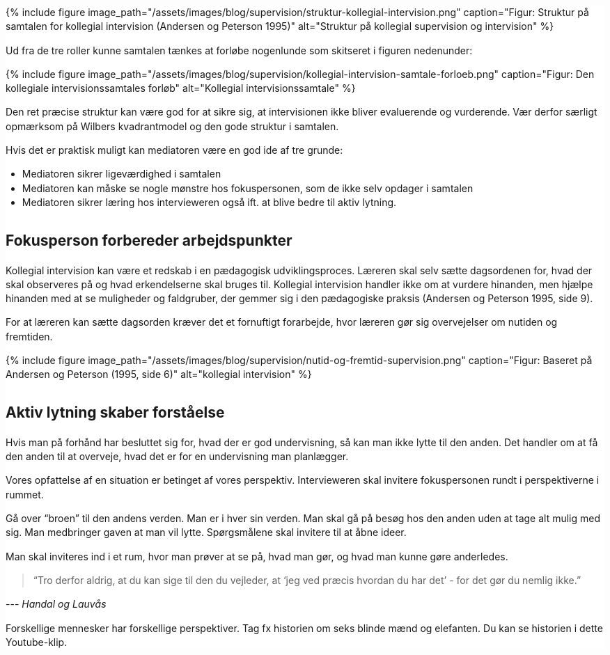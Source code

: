 {% include figure image_path="/assets/images/blog/supervision/struktur-kollegial-intervision.png" caption="Figur: Struktur på samtalen for kollegial intervision (Andersen og Peterson 1995)" alt="Struktur på kollegial supervision og intervision" %}

Ud fra de tre roller kunne samtalen tænkes at forløbe nogenlunde som skitseret i figuren nedenunder:

{% include figure image_path="/assets/images/blog/supervision/kollegial-intervision-samtale-forloeb.png" caption="Figur: Den kollegiale intervisionssamtales forløb" alt="Kollegial intervisionssamtale" %}

Den ret præcise struktur kan være god for at sikre sig, at intervisionen ikke bliver evaluerende og vurderende. Vær derfor særligt opmærksom på Wilbers kvadrantmodel og den gode struktur i samtalen.

Hvis det er praktisk muligt kan mediatoren være en god ide af tre grunde:

- Mediatoren sikrer ligeværdighed i samtalen
- Mediatoren kan måske se nogle mønstre hos fokuspersonen, som de ikke selv opdager i samtalen
- Mediatoren sikrer læring hos intervieweren også ift. at blive bedre til aktiv lytning.

## Fokusperson forbereder arbejdspunkter

Kollegial intervision kan være et redskab i en pædagogisk udviklingsproces. Læreren skal selv sætte dagsordenen for, hvad der skal observeres på og hvad erkendelserne skal bruges til. Kollegial intervision handler ikke om at vurdere hinanden, men hjælpe hinanden med at se muligheder og faldgruber, der gemmer sig i den pædagogiske praksis (Andersen og Peterson 1995, side 9).

For at læreren kan sætte dagsorden kræver det et fornuftigt forarbejde, hvor læreren gør sig overvejelser om nutiden og fremtiden.

{% include figure image_path="/assets/images/blog/supervision/nutid-og-fremtid-supervision.png" caption="Figur: Baseret på Andersen og Peterson (1995, side 6)" alt="kollegial intervision" %}

## Aktiv lytning skaber forståelse

Hvis man på forhånd har besluttet sig for, hvad der er god undervisning, så kan man ikke lytte til den anden. Det handler om at få den anden til at overveje, hvad det er for en undervisning man planlægger.

Vores opfattelse af en situation er betinget af vores perspektiv. Intervieweren skal invitere fokuspersonen rundt i perspektiverne i rummet.

Gå over “broen” til den andens verden. Man er i hver sin verden. Man skal gå på besøg hos den anden uden at tage alt mulig med sig. Man medbringer gaven at man vil lytte.
Spørgsmålene skal invitere til at åbne ideer.

Man skal inviteres ind i et rum, hvor man prøver at se på, hvad man gør, og hvad man kunne gøre anderledes.

> “Tro derfor aldrig, at du kan sige til den du vejleder, at ‘jeg ved præcis hvordan du har det’ - for det gør du nemlig ikke.”

--- <cite>Handal og Lauvås</cite>

Forskellige mennesker har forskellige perspektiver. Tag fx historien om seks blinde mænd og elefanten. Du kan se historien i dette Youtube-klip.
